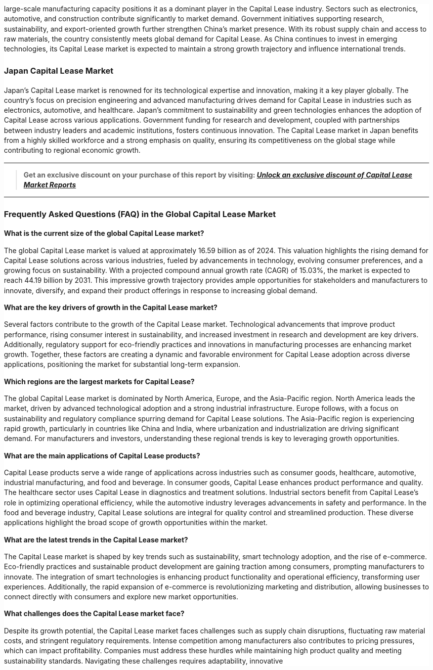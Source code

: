 large-scale manufacturing capacity positions it as a dominant player in the Capital Lease industry. Sectors such as electronics, automotive, and construction contribute significantly to market demand. Government initiatives supporting research, sustainability, and export-oriented growth further strengthen China&rsquo;s market presence. With its robust supply chain and access to raw materials, the country consistently meets global demand for Capital Lease. As China continues to invest in emerging technologies, its Capital Lease market is expected to maintain a strong growth trajectory and influence international trends.</p><h3>Japan Capital Lease Market</h3><p>Japan&rsquo;s Capital Lease market is renowned for its technological expertise and innovation, making it a key player globally. The country&rsquo;s focus on precision engineering and advanced manufacturing drives demand for Capital Lease in industries such as electronics, automotive, and healthcare. Japan&rsquo;s commitment to sustainability and green technologies enhances the adoption of Capital Lease across various applications. Government funding for research and development, coupled with partnerships between industry leaders and academic institutions, fosters continuous innovation. The Capital Lease market in Japan benefits from a highly skilled workforce and a strong emphasis on quality, ensuring its competitiveness on the global stage while contributing to regional economic growth.</p><hr /><blockquote><p><strong>Get an exclusive discount on your purchase of this report by visiting: <em><a href="://marketresearchpulse.com/ask-for-discount/115123?utm_source=Github&amp;utm_medium=029">Unlock an exclusive discount of Capital Lease Market Reports</a></em>&nbsp;</strong></p></blockquote><hr /><h3>Frequently Asked Questions (FAQ) in the Global Capital Lease Market</h3><p><strong>What is the current size of the global Capital Lease market?</strong></p><p>The global Capital Lease market is valued at approximately 16.59 billion as of 2024. This valuation highlights the rising demand for Capital Lease solutions across various industries, fueled by advancements in technology, evolving consumer preferences, and a growing focus on sustainability. With a projected compound annual growth rate (CAGR) of 15.03%, the market is expected to reach 44.19 billion by 2031. This impressive growth trajectory provides ample opportunities for stakeholders and manufacturers to innovate, diversify, and expand their product offerings in response to increasing global demand.</p><p><strong>What are the key drivers of growth in the Capital Lease market?</strong></p><p>Several factors contribute to the growth of the Capital Lease market. Technological advancements that improve product performance, rising consumer interest in sustainability, and increased investment in research and development are key drivers. Additionally, regulatory support for eco-friendly practices and innovations in manufacturing processes are enhancing market growth. Together, these factors are creating a dynamic and favorable environment for Capital Lease adoption across diverse applications, positioning the market for substantial long-term expansion.</p><p><strong>Which regions are the largest markets for Capital Lease?</strong></p><p>The global Capital Lease market is dominated by North America, Europe, and the Asia-Pacific region. North America leads the market, driven by advanced technological adoption and a strong industrial infrastructure. Europe follows, with a focus on sustainability and regulatory compliance spurring demand for Capital Lease solutions. The Asia-Pacific region is experiencing rapid growth, particularly in countries like China and India, where urbanization and industrialization are driving significant demand. For manufacturers and investors, understanding these regional trends is key to leveraging growth opportunities.</p><p><strong>What are the main applications of Capital Lease products?</strong></p><p>Capital Lease products serve a wide range of applications across industries such as consumer goods, healthcare, automotive, industrial manufacturing, and food and beverage. In consumer goods, Capital Lease enhances product performance and quality. The healthcare sector uses Capital Lease in diagnostics and treatment solutions. Industrial sectors benefit from Capital Lease&rsquo;s role in optimizing operational efficiency, while the automotive industry leverages advancements in safety and performance. In the food and beverage industry, Capital Lease solutions are integral for quality control and streamlined production. These diverse applications highlight the broad scope of growth opportunities within the market.</p><p><strong>What are the latest trends in the Capital Lease market?</strong></p><p>The Capital Lease market is shaped by key trends such as sustainability, smart technology adoption, and the rise of e-commerce. Eco-friendly practices and sustainable product development are gaining traction among consumers, prompting manufacturers to innovate. The integration of smart technologies is enhancing product functionality and operational efficiency, transforming user experiences. Additionally, the rapid expansion of e-commerce is revolutionizing marketing and distribution, allowing businesses to connect directly with consumers and explore new market opportunities.</p><p><strong>What challenges does the Capital Lease market face?</strong></p><p>Despite its growth potential, the Capital Lease market faces challenges such as supply chain disruptions, fluctuating raw material costs, and stringent regulatory requirements. Intense competition among manufacturers also contributes to pricing pressures, which can impact profitability. Companies must address these hurdles while maintaining high product quality and meeting sustainability standards. Navigating these challenges requires adaptability, innovative
